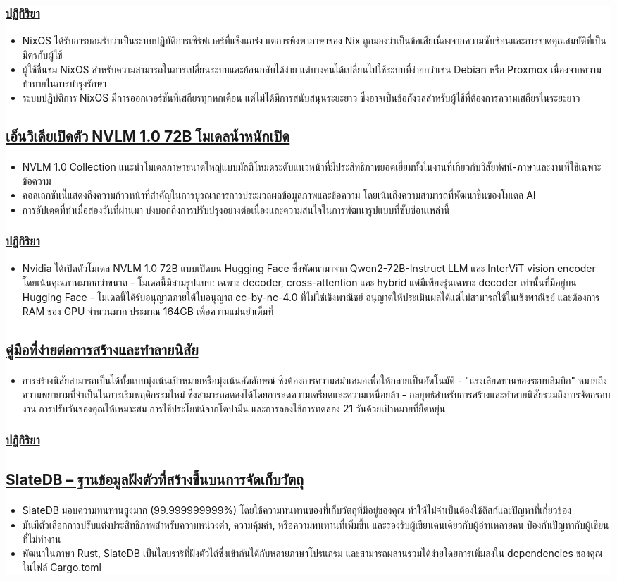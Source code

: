 ### [ปฏิกิริยา](https://news.ycombinator.com/item?id=41717050)

- NixOS ได้รับการยอมรับว่าเป็นระบบปฏิบัติการเซิร์ฟเวอร์ที่แข็งแกร่ง แต่การพึ่งพาภาษาของ Nix ถูกมองว่าเป็นข้อเสียเนื่องจากความซับซ้อนและการขาดคุณสมบัติที่เป็นมิตรกับผู้ใช้
- ผู้ใช้ชื่นชม NixOS สำหรับความสามารถในการเปลี่ยนระบบและย้อนกลับได้ง่าย แต่บางคนได้เปลี่ยนไปใช้ระบบที่ง่ายกว่าเช่น Debian หรือ Proxmox เนื่องจากความท้าทายในการบำรุงรักษา
- ระบบปฏิบัติการ NixOS มีการออกเวอร์ชันที่เสถียรทุกหกเดือน แต่ไม่ได้มีการสนับสนุนระยะยาว ซึ่งอาจเป็นข้อกังวลสำหรับผู้ใช้ที่ต้องการความเสถียรในระยะยาว

## [เอ็นวิเดียเปิดตัว NVLM 1.0 72B โมเดลน้ำหนักเปิด](https://huggingface.co/nvidia/NVLM-D-72B)

- NVLM 1.0 Collection แนะนำโมเดลภาษาขนาดใหญ่แบบมัลติโหมดระดับแนวหน้าที่มีประสิทธิภาพยอดเยี่ยมทั้งในงานที่เกี่ยวกับวิสัยทัศน์-ภาษาและงานที่ใช้เฉพาะข้อความ
- คอลเลกชันนี้แสดงถึงความก้าวหน้าที่สำคัญในการบูรณาการการประมวลผลข้อมูลภาพและข้อความ โดยเน้นถึงความสามารถที่พัฒนาขึ้นของโมเดล AI
- การอัปเดตที่ทำเมื่อสองวันที่ผ่านมา บ่งบอกถึงการปรับปรุงอย่างต่อเนื่องและความสนใจในการพัฒนารูปแบบที่ซับซ้อนเหล่านี้

### [ปฏิกิริยา](https://news.ycombinator.com/item?id=41716975)

- Nvidia ได้เปิดตัวโมเดล NVLM 1.0 72B แบบเปิดบน Hugging Face ซึ่งพัฒนามาจาก Qwen2-72B-Instruct LLM และ InterViT vision encoder โดยเน้นคุณภาพมากกว่าขนาด - โมเดลนี้มีสามรูปแบบ: เฉพาะ decoder, cross-attention และ hybrid แต่มีเพียงรุ่นเฉพาะ decoder เท่านั้นที่มีอยู่บน Hugging Face - โมเดลนี้ได้รับอนุญาตภายใต้ใบอนุญาต cc-by-nc-4.0 ที่ไม่ใช่เชิงพาณิชย์ อนุญาตให้ประเมินผลได้แต่ไม่สามารถใช้ในเชิงพาณิชย์ และต้องการ RAM ของ GPU จำนวนมาก ประมาณ 164GB เพื่อความแม่นยำเต็มที่

## [คู่มือที่ง่ายต่อการสร้างและทำลายนิสัย](https://alexy.tech/posts/the-simple-guide-to-building-and-breaking-habits/)

- การสร้างนิสัยสามารถเป็นได้ทั้งแบบมุ่งเน้นเป้าหมายหรือมุ่งเน้นอัตลักษณ์ ซึ่งต้องการความสม่ำเสมอเพื่อให้กลายเป็นอัตโนมัติ - "แรงเสียดทานของระบบลิมบิก" หมายถึงความพยายามที่จำเป็นในการเริ่มพฤติกรรมใหม่ ซึ่งสามารถลดลงได้โดยการลดความเครียดและความเหนื่อยล้า - กลยุทธ์สำหรับการสร้างและทำลายนิสัยรวมถึงการจัดกรอบงาน การปรับวันของคุณให้เหมาะสม การใช้ประโยชน์จากโดปามีน และการลองใช้การทดลอง 21 วันด้วยเป้าหมายที่ยืดหยุ่น

### [ปฏิกิริยา](https://news.ycombinator.com/item?id=41714361)

## [SlateDB – ฐานข้อมูลฝังตัวที่สร้างขึ้นบนการจัดเก็บวัตถุ](https://slatedb.io/)

- SlateDB มอบความทนทานสูงมาก (99.999999999%) โดยใช้ความทนทานของที่เก็บวัตถุที่มีอยู่ของคุณ ทำให้ไม่จำเป็นต้องใช้ดิสก์และปัญหาที่เกี่ยวข้อง
- มันมีตัวเลือกการปรับแต่งประสิทธิภาพสำหรับความหน่วงต่ำ, ความคุ้มค่า, หรือความทนทานที่เพิ่มขึ้น และรองรับผู้เขียนคนเดียวกับผู้อ่านหลายคน ป้องกันปัญหากับผู้เขียนที่ไม่ทำงาน
- พัฒนาในภาษา Rust, SlateDB เป็นไลบรารีที่ฝังตัวได้ซึ่งเข้ากันได้กับหลายภาษาโปรแกรม และสามารถผสานรวมได้ง่ายโดยการเพิ่มลงใน dependencies ของคุณในไฟล์ Cargo.toml
